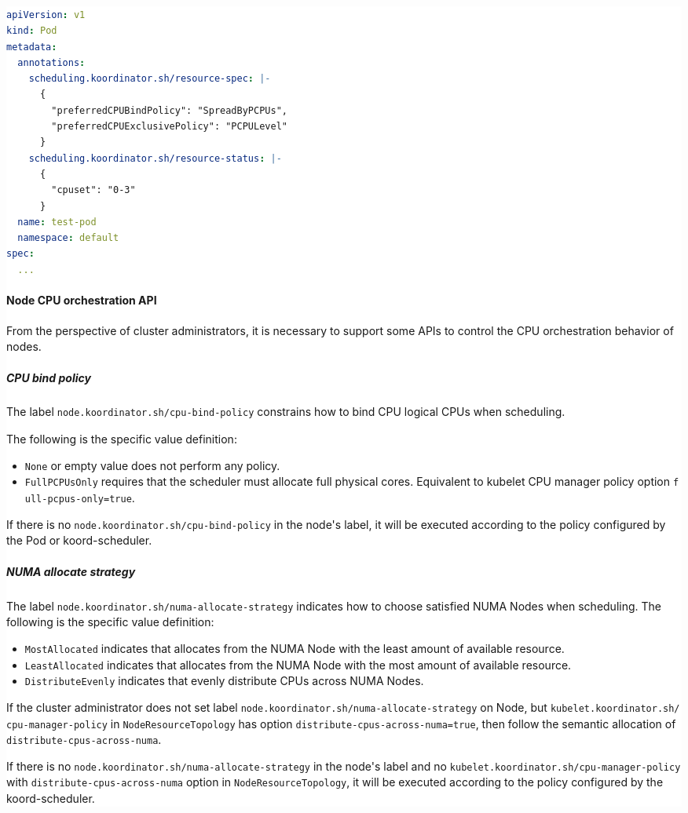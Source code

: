 ```yaml
apiVersion: v1
kind: Pod
metadata:
  annotations:
    scheduling.koordinator.sh/resource-spec: |-
      {
        "preferredCPUBindPolicy": "SpreadByPCPUs",
        "preferredCPUExclusivePolicy": "PCPULevel"
      }
    scheduling.koordinator.sh/resource-status: |-
      {
        "cpuset": "0-3"
      }
  name: test-pod
  namespace: default
spec:
  ...
```

#### Node CPU orchestration API

From the perspective of cluster administrators, it is necessary to support some APIs to control the CPU orchestration behavior of nodes.

##### CPU bind policy

The label `node.koordinator.sh/cpu-bind-policy` constrains how to bind CPU logical CPUs when scheduling. 

The following is the specific value definition:
- `None` or empty value does not perform any policy.
- `FullPCPUsOnly` requires that the scheduler must allocate full physical cores. Equivalent to kubelet CPU manager policy option `full-pcpus-only=true`. 

If there is no `node.koordinator.sh/cpu-bind-policy` in the node's label, it will be executed according to the policy configured by the Pod or koord-scheduler.

##### NUMA allocate strategy

The label `node.koordinator.sh/numa-allocate-strategy` indicates how to choose satisfied NUMA Nodes when scheduling. The following is the specific value definition:
- `MostAllocated` indicates that allocates from the NUMA Node with the least amount of available resource.
- `LeastAllocated` indicates that allocates from the NUMA Node with the most amount of available resource.
- `DistributeEvenly` indicates that evenly distribute CPUs across NUMA Nodes.

If the cluster administrator does not set label `node.koordinator.sh/numa-allocate-strategy` on Node, but `kubelet.koordinator.sh/cpu-manager-policy` in `NodeResourceTopology` has option `distribute-cpus-across-numa=true`, then follow the semantic allocation of `distribute-cpus-across-numa`. 

If there is no `node.koordinator.sh/numa-allocate-strategy` in the node's label and no `kubelet.koordinator.sh/cpu-manager-policy` with `distribute-cpus-across-numa` option in `NodeResourceTopology`, it will be executed according to the policy configured by the koord-scheduler.

